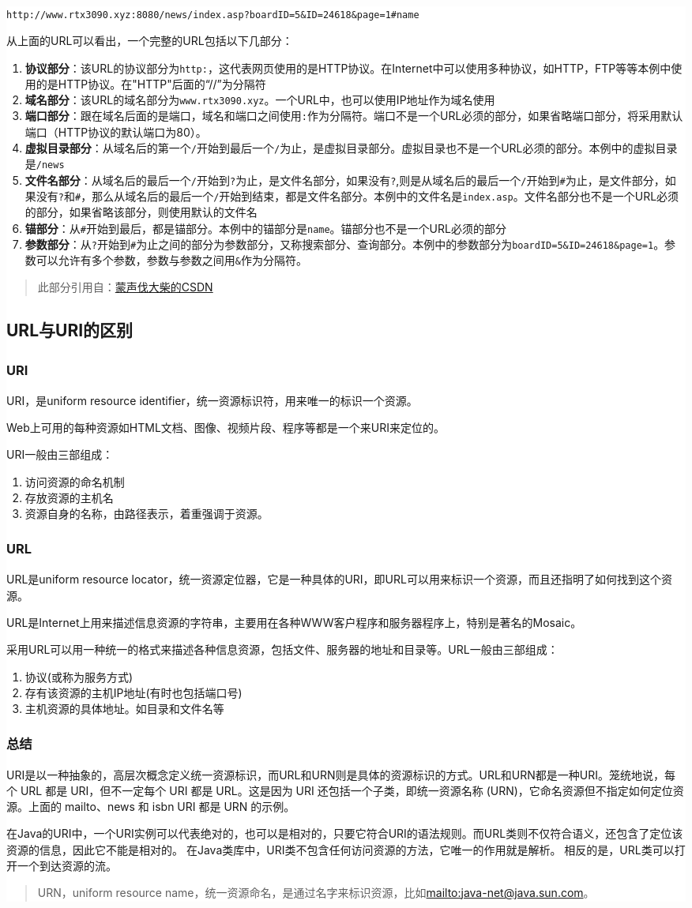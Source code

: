 ```
http://www.rtx3090.xyz:8080/news/index.asp?boardID=5&ID=24618&page=1#name
```

从上面的URL可以看出，一个完整的URL包括以下几部分：

1. **协议部分**：该URL的协议部分为`http:`，这代表网页使用的是HTTP协议。在Internet中可以使用多种协议，如HTTP，FTP等等本例中使用的是HTTP协议。在"HTTP"后面的“//”为分隔符
2. **域名部分**：该URL的域名部分为`www.rtx3090.xyz`。一个URL中，也可以使用IP地址作为域名使用
3. **端口部分**：跟在域名后面的是端口，域名和端口之间使用`:`作为分隔符。端口不是一个URL必须的部分，如果省略端口部分，将采用默认端口（HTTP协议的默认端口为80）。
4. **虚拟目录部分**：从域名后的第一个`/`开始到最后一个`/`为止，是虚拟目录部分。虚拟目录也不是一个URL必须的部分。本例中的虚拟目录是`/news`
5. **文件名部分**：从域名后的最后一个`/`开始到`?`为止，是文件名部分，如果没有`?`,则是从域名后的最后一个`/`开始到`#`为止，是文件部分，如果没有`?`和`#`，那么从域名后的最后一个`/`开始到结束，都是文件名部分。本例中的文件名是`index.asp`。文件名部分也不是一个URL必须的部分，如果省略该部分，则使用默认的文件名
6. **锚部分**：从`#`开始到最后，都是锚部分。本例中的锚部分是`name`。锚部分也不是一个URL必须的部分
7. **参数部分**：从`?`开始到`#`为止之间的部分为参数部分，又称搜索部分、查询部分。本例中的参数部分为`boardID=5&ID=24618&page=1`。参数可以允许有多个参数，参数与参数之间用`&`作为分隔符。

> 此部分引用自：[蒙声伐大柴的CSDN](https://blog.csdn.net/ergouge/article/details/8185219)

## URL与URI的区别

### URI

URI，是uniform resource identifier，统一资源标识符，用来唯一的标识一个资源。

Web上可用的每种资源如HTML文档、图像、视频片段、程序等都是一个来URI来定位的。

URI一般由三部组成：

1. 访问资源的命名机制
2. 存放资源的主机名
3. 资源自身的名称，由路径表示，着重强调于资源。

### URL

URL是uniform resource locator，统一资源定位器，它是一种具体的URI，即URL可以用来标识一个资源，而且还指明了如何找到这个资源。

URL是Internet上用来描述信息资源的字符串，主要用在各种WWW客户程序和服务器程序上，特别是著名的Mosaic。

采用URL可以用一种统一的格式来描述各种信息资源，包括文件、服务器的地址和目录等。URL一般由三部组成：

1. 协议(或称为服务方式)
2. 存有该资源的主机IP地址(有时也包括端口号)
3. 主机资源的具体地址。如目录和文件名等

### 总结

URI是以一种抽象的，高层次概念定义统一资源标识，而URL和URN则是具体的资源标识的方式。URL和URN都是一种URI。笼统地说，每个 URL 都是 URI，但不一定每个 URI 都是 URL。这是因为 URI 还包括一个子类，即统一资源名称 (URN)，它命名资源但不指定如何定位资源。上面的 mailto、news 和 isbn URI 都是 URN 的示例。

在Java的URI中，一个URI实例可以代表绝对的，也可以是相对的，只要它符合URI的语法规则。而URL类则不仅符合语义，还包含了定位该资源的信息，因此它不能是相对的。
 在Java类库中，URI类不包含任何访问资源的方法，它唯一的作用就是解析。
 相反的是，URL类可以打开一个到达资源的流。

> URN，uniform resource name，统一资源命名，是通过名字来标识资源，比如[mailto:java-net@java.sun.com](https://link.jianshu.com/?t=mailto:java-net@java.sun.com)。
